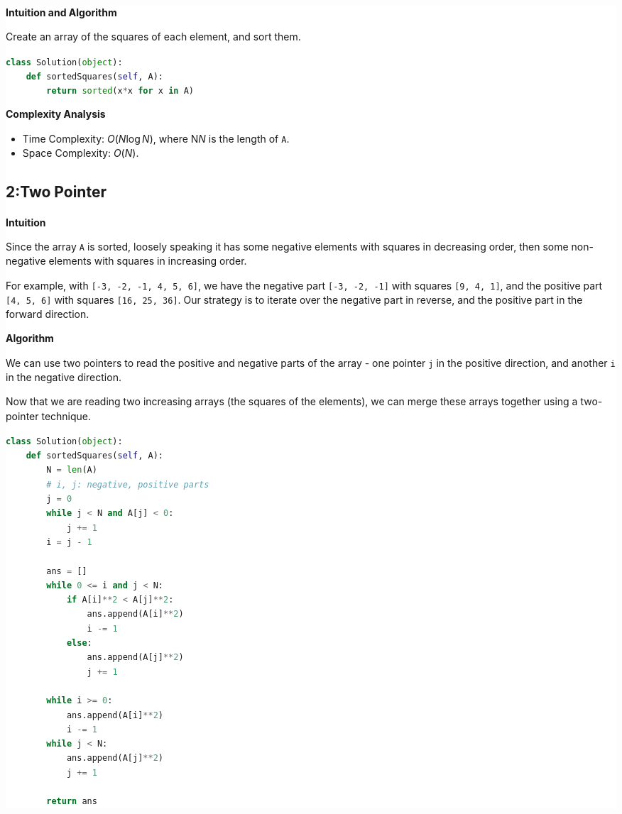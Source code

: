 **Intuition and Algorithm**

Create an array of the squares of each element, and sort them.

```python
class Solution(object):
    def sortedSquares(self, A):
        return sorted(x*x for x in A)
```

**Complexity Analysis**

- Time Complexity: $O(N \log N)$, where N*N* is the length of `A`.
- Space Complexity: $O(N)$. 

## 2:Two Pointer

**Intuition**

Since the array `A` is sorted, loosely speaking it has some negative elements with squares in decreasing order, then some non-negative elements with squares in increasing order.

For example, with `[-3, -2, -1, 4, 5, 6]`, we have the negative part `[-3, -2, -1]` with squares `[9, 4, 1]`, and the positive part `[4, 5, 6]` with squares `[16, 25, 36]`. Our strategy is to iterate over the negative part in reverse, and the positive part in the forward direction.

**Algorithm**

We can use two pointers to read the positive and negative parts of the array - one pointer `j` in the positive direction, and another `i` in the negative direction.

Now that we are reading two increasing arrays (the squares of the elements), we can merge these arrays together using a two-pointer technique.

```python
class Solution(object):
    def sortedSquares(self, A):
        N = len(A)
        # i, j: negative, positive parts
        j = 0
        while j < N and A[j] < 0:
            j += 1
        i = j - 1

        ans = []
        while 0 <= i and j < N:
            if A[i]**2 < A[j]**2:
                ans.append(A[i]**2)
                i -= 1
            else:
                ans.append(A[j]**2)
                j += 1

        while i >= 0:
            ans.append(A[i]**2)
            i -= 1
        while j < N:
            ans.append(A[j]**2)
            j += 1

        return ans
```
